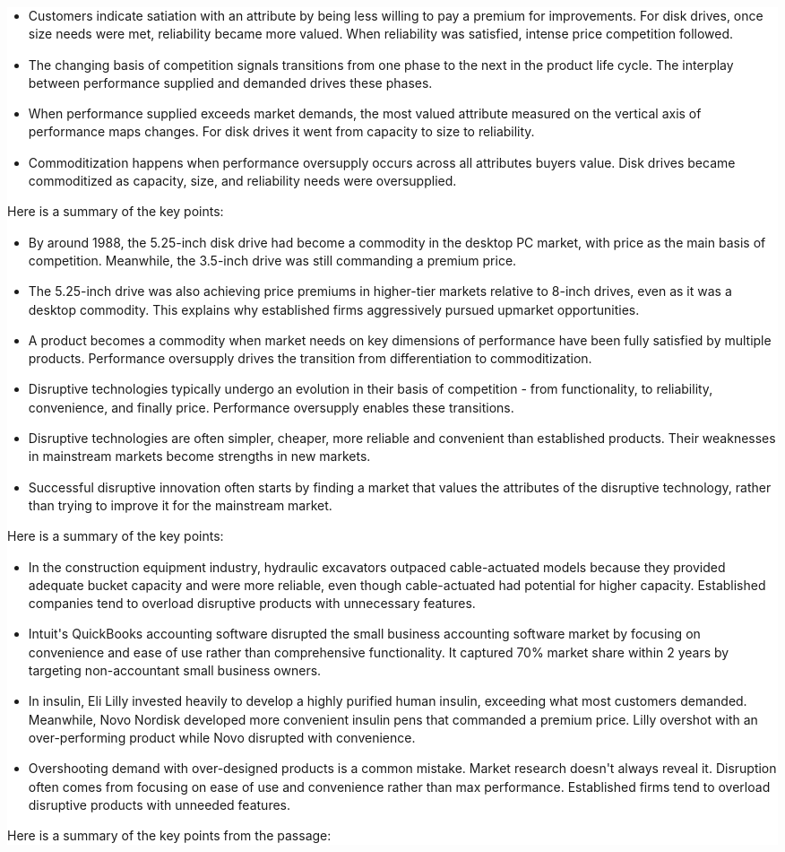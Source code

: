 - Customers indicate satiation with an attribute by being less willing to pay a premium for improvements. For disk drives, once size needs were met, reliability became more valued. When reliability was satisfied, intense price competition followed.

- The changing basis of competition signals transitions from one phase to the next in the product life cycle. The interplay between performance supplied and demanded drives these phases. 

- When performance supplied exceeds market demands, the most valued attribute measured on the vertical axis of performance maps changes. For disk drives it went from capacity to size to reliability. 

- Commoditization happens when performance oversupply occurs across all attributes buyers value. Disk drives became commoditized as capacity, size, and reliability needs were oversupplied.

 Here is a summary of the key points:

- By around 1988, the 5.25-inch disk drive had become a commodity in the desktop PC market, with price as the main basis of competition. Meanwhile, the 3.5-inch drive was still commanding a premium price. 

- The 5.25-inch drive was also achieving price premiums in higher-tier markets relative to 8-inch drives, even as it was a desktop commodity. This explains why established firms aggressively pursued upmarket opportunities.

- A product becomes a commodity when market needs on key dimensions of performance have been fully satisfied by multiple products. Performance oversupply drives the transition from differentiation to commoditization. 

- Disruptive technologies typically undergo an evolution in their basis of competition - from functionality, to reliability, convenience, and finally price. Performance oversupply enables these transitions.

- Disruptive technologies are often simpler, cheaper, more reliable and convenient than established products. Their weaknesses in mainstream markets become strengths in new markets. 

- Successful disruptive innovation often starts by finding a market that values the attributes of the disruptive technology, rather than trying to improve it for the mainstream market.

 Here is a summary of the key points:

- In the construction equipment industry, hydraulic excavators outpaced cable-actuated models because they provided adequate bucket capacity and were more reliable, even though cable-actuated had potential for higher capacity. Established companies tend to overload disruptive products with unnecessary features. 

- Intuit's QuickBooks accounting software disrupted the small business accounting software market by focusing on convenience and ease of use rather than comprehensive functionality. It captured 70% market share within 2 years by targeting non-accountant small business owners.

- In insulin, Eli Lilly invested heavily to develop a highly purified human insulin, exceeding what most customers demanded. Meanwhile, Novo Nordisk developed more convenient insulin pens that commanded a premium price. Lilly overshot with an over-performing product while Novo disrupted with convenience.

- Overshooting demand with over-designed products is a common mistake. Market research doesn't always reveal it. Disruption often comes from focusing on ease of use and convenience rather than max performance. Established firms tend to overload disruptive products with unneeded features.

 Here is a summary of the key points from the passage:
